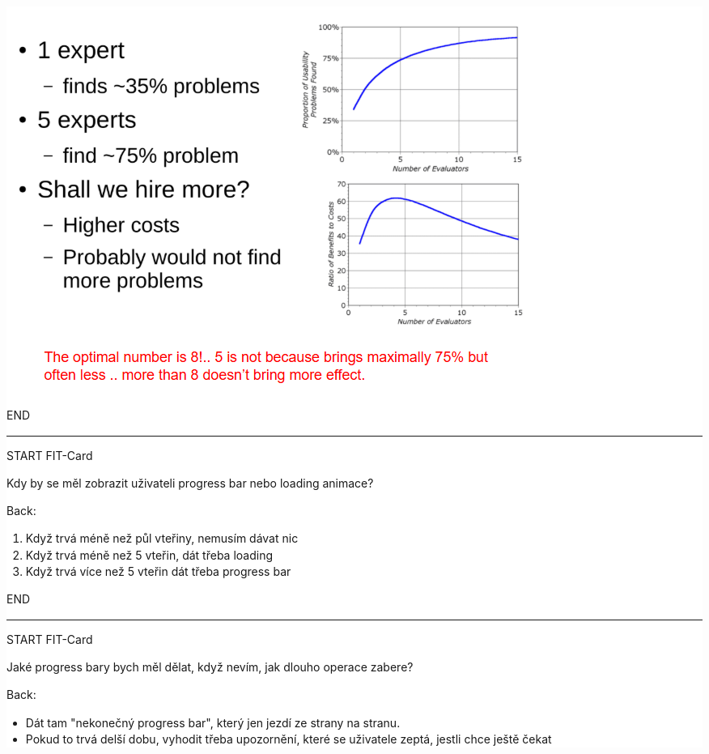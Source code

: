 ![](../../Assets/Pasted%20image%2020251029155353.png)

END

---


START
FIT-Card

Kdy by se měl zobrazit uživateli progress bar nebo loading animace?

Back:

1. Když trvá méně než půl vteřiny, nemusím dávat nic
2. Když trvá méně než 5 vteřin, dát třeba loading
3. Když trvá více než 5 vteřin dát třeba progress bar

END

---


START
FIT-Card

Jaké progress bary bych měl dělat, když nevím, jak dlouho operace zabere?

Back:

- Dát tam "nekonečný progress bar", který jen jezdí ze strany na stranu.
- Pokud to trvá delší dobu, vyhodit třeba upozornění, které se uživatele zeptá, jestli chce ještě čekat
